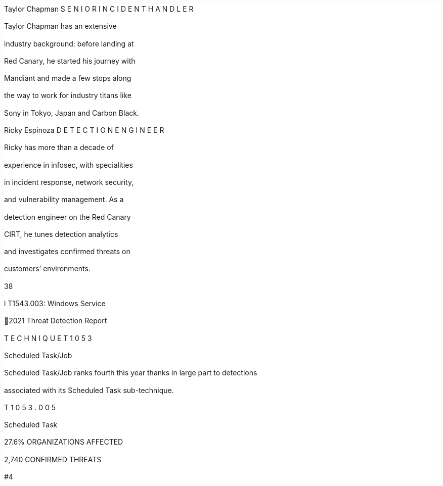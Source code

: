 Taylor 
Chapman 
S E N I O R I N C I D E N T 
H A N D L E R

Taylor Chapman has an extensive 

industry background: before landing at 

Red Canary, he started his journey with 

Mandiant and made a few stops along 

the way to work for industry titans like 

Sony in Tokyo, Japan and Carbon Black.

Ricky 
Espinoza 
D E T E C T I O N 
E N G I N E E R

Ricky has more than a decade of 

experience in infosec, with specialities 

in incident response, network security, 

and vulnerability management. As a 

detection engineer on the Red Canary 

CIRT, he tunes detection analytics 

and investigates confirmed threats on 

customers’ environments.

38

l T1543\.003: Windows Service

 
2021 Threat Detection Report

T E C H N I Q U E T 1 0 5 3

Scheduled Task/Job

Scheduled Task/Job ranks fourth this year thanks in large part to detections 

associated with its Scheduled Task sub\-technique.

T 1 0 5 3 . 0 0 5

Scheduled Task

27\.6%
ORGANIZATIONS AFFECTED

2,740
CONFIRMED THREATS

\#4
